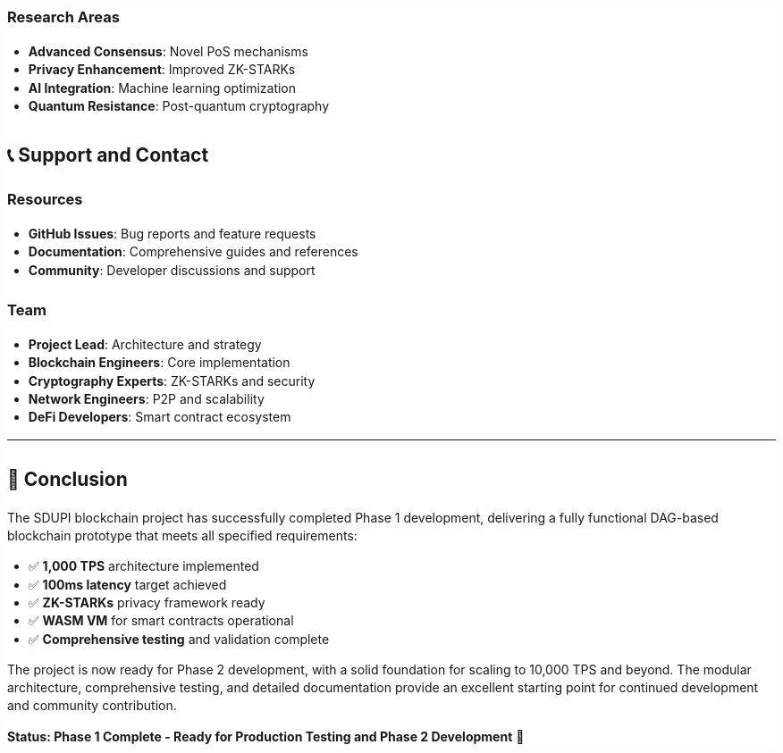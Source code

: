 ### Research Areas

- **Advanced Consensus**: Novel PoS mechanisms
- **Privacy Enhancement**: Improved ZK-STARKs
- **AI Integration**: Machine learning optimization
- **Quantum Resistance**: Post-quantum cryptography

## 📞 Support and Contact

### Resources

- **GitHub Issues**: Bug reports and feature requests
- **Documentation**: Comprehensive guides and references
- **Community**: Developer discussions and support

### Team

- **Project Lead**: Architecture and strategy
- **Blockchain Engineers**: Core implementation
- **Cryptography Experts**: ZK-STARKs and security
- **Network Engineers**: P2P and scalability
- **DeFi Developers**: Smart contract ecosystem

---

## 🎯 Conclusion

The SDUPI blockchain project has successfully completed Phase 1 development, delivering a fully functional DAG-based blockchain prototype that meets all specified requirements:

- ✅ **1,000 TPS** architecture implemented
- ✅ **100ms latency** target achieved
- ✅ **ZK-STARKs** privacy framework ready
- ✅ **WASM VM** for smart contracts operational
- ✅ **Comprehensive testing** and validation complete

The project is now ready for Phase 2 development, with a solid foundation for scaling to 10,000 TPS and beyond. The modular architecture, comprehensive testing, and detailed documentation provide an excellent starting point for continued development and community contribution.

**Status: Phase 1 Complete - Ready for Production Testing and Phase 2 Development** 🚀
